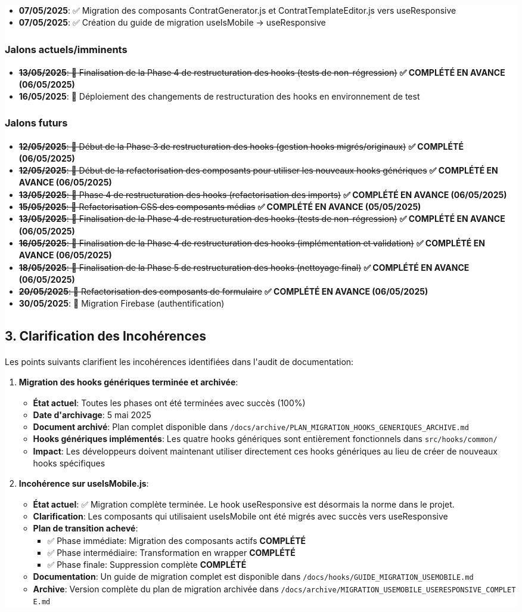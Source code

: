 - **07/05/2025**: ✅ Migration des composants ContratGenerator.js et ContratTemplateEditor.js vers useResponsive
- **07/05/2025**: ✅ Création du guide de migration useIsMobile → useResponsive

### Jalons actuels/imminents

- ~~**13/05/2025**: 🔄 Finalisation de la Phase 4 de restructuration des hooks (tests de non-régression)~~ **✅ COMPLÉTÉ EN AVANCE (06/05/2025)**
- **16/05/2025**: 🔄 Déploiement des changements de restructuration des hooks en environnement de test

### Jalons futurs

- ~~**12/05/2025**: 📝 Début de la Phase 3 de restructuration des hooks (gestion hooks migrés/originaux)~~ **✅ COMPLÉTÉ (06/05/2025)**
- ~~**12/05/2025**: 📝 Début de la refactorisation des composants pour utiliser les nouveaux hooks génériques~~ **✅ COMPLÉTÉ EN AVANCE (06/05/2025)**
- ~~**13/05/2025**: 📝 Phase 4 de restructuration des hooks (refactorisation des imports)~~ **✅ COMPLÉTÉ EN AVANCE (06/05/2025)**
- ~~**15/05/2025**: 📝 Refactorisation CSS des composants médias~~ **✅ COMPLÉTÉ EN AVANCE (05/05/2025)**
- ~~**13/05/2025**: 📝 Finalisation de la Phase 4 de restructuration des hooks (tests de non-régression)~~ **✅ COMPLÉTÉ EN AVANCE (06/05/2025)**
- ~~**16/05/2025**: 📝 Finalisation de la Phase 4 de restructuration des hooks (implémentation et validation)~~ **✅ COMPLÉTÉ EN AVANCE (06/05/2025)**
- ~~**18/05/2025**: 📝 Finalisation de la Phase 5 de restructuration des hooks (nettoyage final)~~ **✅ COMPLÉTÉ EN AVANCE (06/05/2025)**
- ~~**20/05/2025**: 📝 Refactorisation des composants de formulaire~~ **✅ COMPLÉTÉ EN AVANCE (06/05/2025)**
- **30/05/2025**: 📝 Migration Firebase (authentification)

## 3. Clarification des Incohérences

Les points suivants clarifient les incohérences identifiées dans l'audit de documentation:

1. **Migration des hooks génériques terminée et archivée**:
   - **État actuel**: Toutes les phases ont été terminées avec succès (100%)
   - **Date d'archivage**: 5 mai 2025
   - **Document archivé**: Plan complet disponible dans `/docs/archive/PLAN_MIGRATION_HOOKS_GENERIQUES_ARCHIVE.md`
   - **Hooks génériques implémentés**: Les quatre hooks génériques sont entièrement fonctionnels dans `src/hooks/common/`
   - **Impact**: Les développeurs doivent maintenant utiliser directement ces hooks génériques au lieu de créer de nouveaux hooks spécifiques

2. **Incohérence sur useIsMobile.js**:
   - **État actuel**: ✅ Migration complète terminée. Le hook useResponsive est désormais la norme dans le projet.
   - **Clarification**: Les composants qui utilisaient useIsMobile ont été migrés avec succès vers useResponsive
   - **Plan de transition achevé**: 
     * ✅ Phase immédiate: Migration des composants actifs **COMPLÉTÉ**
     * ✅ Phase intermédiaire: Transformation en wrapper **COMPLÉTÉ**
     * ✅ Phase finale: Suppression complète **COMPLÉTÉ**
   - **Documentation**: Un guide de migration complet est disponible dans `/docs/hooks/GUIDE_MIGRATION_USEMOBILE.md`
   - **Archive**: Version complète du plan de migration archivée dans `/docs/archive/MIGRATION_USEMOBILE_USERESPONSIVE_COMPLETE.md`

